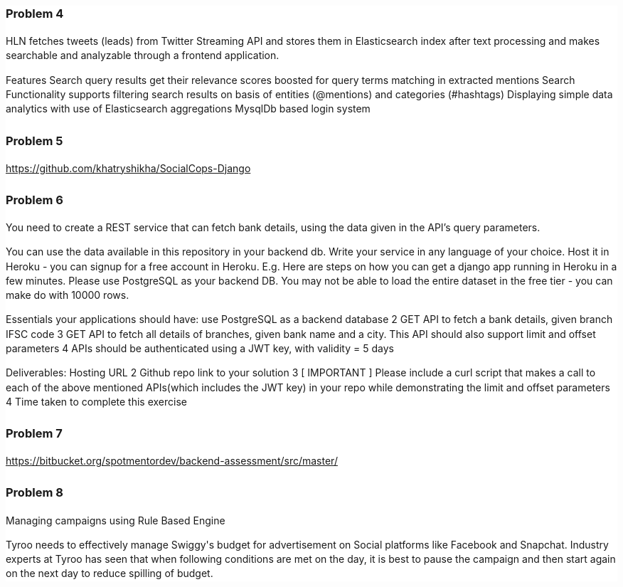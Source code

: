 
### Problem 4 

HLN fetches tweets (leads) from Twitter Streaming API and stores them in Elasticsearch index after text processing and makes searchable and analyzable through a frontend application.

Features
Search query results get their relevance scores boosted for query terms matching in extracted mentions
Search Functionality supports filtering search results on basis of entities (@mentions) and categories (#hashtags)
Displaying simple data analytics with use of Elasticsearch aggregations
MysqlDb based login system

### Problem 5 

https://github.com/khatryshikha/SocialCops-Django 


### Problem 6 

You need to create a REST service that can fetch bank details, using the data given in the API’s query parameters. 

You can use the data available in this repository in your backend db. Write your service in any language of your choice. Host it in Heroku - you can signup for a free account in Heroku. E.g. Here are steps on how you can get a django app running in Heroku in a few minutes. Please use PostgreSQL as your backend DB. You may not be able to load the entire dataset in the free tier - you can make do with 10000 rows.

Essentials your applications should have: 
use PostgreSQL as a backend database
2 GET API to fetch a bank details, given branch IFSC code
3 GET API to fetch all details of branches, given bank name and a city. This API should also support limit and offset parameters
4 APIs should be authenticated using a JWT key, with validity = 5 days

Deliverables: 
Hosting URL 
2 Github repo link to your solution
3 [ IMPORTANT ] Please include a curl script that makes a call to each of the above mentioned APIs(which includes the JWT key) in your repo while demonstrating the limit and offset parameters
4 Time taken to complete this exercise

### Problem 7 

https://bitbucket.org/spotmentordev/backend-assessment/src/master/

### Problem 8 

Managing campaigns using Rule Based Engine
 
Tyroo needs to effectively manage Swiggy's budget for advertisement on Social platforms like Facebook and Snapchat. Industry experts at Tyroo has seen that when following conditions are met on the day, it is best to pause the campaign and then start again on the next day to reduce spilling of budget.
 